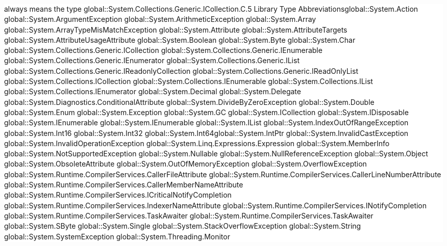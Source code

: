 always means the type global::System.Collections.Generic.ICollection<T>.C.5 Library Type Abbreviationsglobal::System.Action
global::System.ArgumentException
global::System.ArithmeticException
global::System.Array
global::System.ArrayTypeMisMatchException
global::System.Attribute
global::System.AttributeTargets
global::System.AttributeUsageAttribute
global::System.Boolean
global::System.Byte
global::System.Char
global::System.Collections.Generic.ICollection<T>
global::System.Collections.Generic.IEnumerable<T>
global::System.Collections.Generic.IEnumerator<T>
global::System.Collections.Generic.IList<T>
global::System.Collections.Generic.IReadonlyCollection<out T>
global::System.Collections.Generic.IReadOnlyList<out T>
global::System.Collections.ICollection
global::System.Collections.IEnumerable
global::System.Collections.IList
global::System.Collections.IEnumerator
global::System.Decimal
global::System.Delegate
global::System.Diagnostics.ConditionalAttribute
global::System.DivideByZeroException
global::System.Double
global::System.Enum
global::System.Exception
global::System.GC
global::System.ICollection
global::System.IDisposable
global::System.IEnumerable
global::System.IEnumerable<out T>
global::System.IList
global::System.IndexOutOfRangeException
global::System.Int16
global::System.Int32
global::System.Int64global::System.IntPtr
global::System.InvalidCastException
global::System.InvalidOperationException
global::System.Linq.Expressions.Expression<TDelegate>
global::System.MemberInfo
global::System.NotSupportedException
global::System.Nullable<T>
global::System.NullReferenceException
global::System.Object
global::System.ObsoleteAttribute
global::System.OutOfMemoryException
global::System.OverflowException
global::System.Runtime.CompilerServices.CallerFileAttribute
global::System.Runtime.CompilerServices.CallerLineNumberAttribute
global::System.Runtime.CompilerServices.CallerMemberNameAttribute
global::System.Runtime.CompilerServices.ICriticalNotifyCompletion
global::System.Runtime.CompilerServices.IndexerNameAttribute
global::System.Runtime.CompilerServices.INotifyCompletion
global::System.Runtime.CompilerServices.TaskAwaiter
global::System.Runtime.CompilerServices.TaskAwaiter<T>
global::System.SByte
global::System.Single
global::System.StackOverflowException
global::System.String
global::System.SystemException
global::System.Threading.Monitor